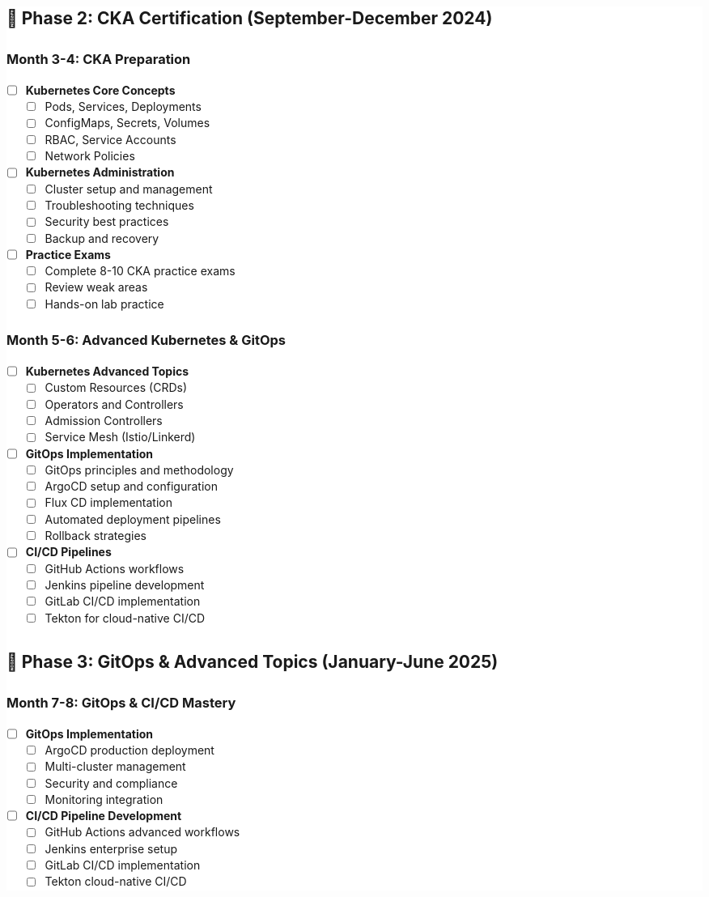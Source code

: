 ## 🚀 Phase 2: CKA Certification (September-December 2024)

### **Month 3-4: CKA Preparation**
- [ ] **Kubernetes Core Concepts**
  - [ ] Pods, Services, Deployments
  - [ ] ConfigMaps, Secrets, Volumes
  - [ ] RBAC, Service Accounts
  - [ ] Network Policies
- [ ] **Kubernetes Administration**
  - [ ] Cluster setup and management
  - [ ] Troubleshooting techniques
  - [ ] Security best practices
  - [ ] Backup and recovery
- [ ] **Practice Exams**
  - [ ] Complete 8-10 CKA practice exams
  - [ ] Review weak areas
  - [ ] Hands-on lab practice

### **Month 5-6: Advanced Kubernetes & GitOps**
- [ ] **Kubernetes Advanced Topics**
  - [ ] Custom Resources (CRDs)
  - [ ] Operators and Controllers
  - [ ] Admission Controllers
  - [ ] Service Mesh (Istio/Linkerd)
- [ ] **GitOps Implementation**
  - [ ] GitOps principles and methodology
  - [ ] ArgoCD setup and configuration
  - [ ] Flux CD implementation
  - [ ] Automated deployment pipelines
  - [ ] Rollback strategies
- [ ] **CI/CD Pipelines**
  - [ ] GitHub Actions workflows
  - [ ] Jenkins pipeline development
  - [ ] GitLab CI/CD implementation
  - [ ] Tekton for cloud-native CI/CD

## 🚀 Phase 3: GitOps & Advanced Topics (January-June 2025)

### **Month 7-8: GitOps & CI/CD Mastery**
- [ ] **GitOps Implementation**
  - [ ] ArgoCD production deployment
  - [ ] Multi-cluster management
  - [ ] Security and compliance
  - [ ] Monitoring integration
- [ ] **CI/CD Pipeline Development**
  - [ ] GitHub Actions advanced workflows
  - [ ] Jenkins enterprise setup
  - [ ] GitLab CI/CD implementation
  - [ ] Tekton cloud-native CI/CD
